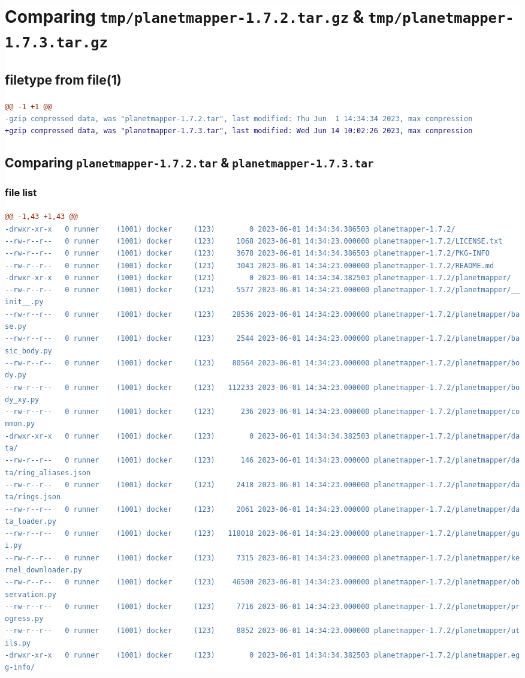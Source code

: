 # Comparing `tmp/planetmapper-1.7.2.tar.gz` & `tmp/planetmapper-1.7.3.tar.gz`

## filetype from file(1)

```diff
@@ -1 +1 @@
-gzip compressed data, was "planetmapper-1.7.2.tar", last modified: Thu Jun  1 14:34:34 2023, max compression
+gzip compressed data, was "planetmapper-1.7.3.tar", last modified: Wed Jun 14 10:02:26 2023, max compression
```

## Comparing `planetmapper-1.7.2.tar` & `planetmapper-1.7.3.tar`

### file list

```diff
@@ -1,43 +1,43 @@
-drwxr-xr-x   0 runner    (1001) docker     (123)        0 2023-06-01 14:34:34.386503 planetmapper-1.7.2/
--rw-r--r--   0 runner    (1001) docker     (123)     1068 2023-06-01 14:34:23.000000 planetmapper-1.7.2/LICENSE.txt
--rw-r--r--   0 runner    (1001) docker     (123)     3678 2023-06-01 14:34:34.386503 planetmapper-1.7.2/PKG-INFO
--rw-r--r--   0 runner    (1001) docker     (123)     3043 2023-06-01 14:34:23.000000 planetmapper-1.7.2/README.md
-drwxr-xr-x   0 runner    (1001) docker     (123)        0 2023-06-01 14:34:34.382503 planetmapper-1.7.2/planetmapper/
--rw-r--r--   0 runner    (1001) docker     (123)     5577 2023-06-01 14:34:23.000000 planetmapper-1.7.2/planetmapper/__init__.py
--rw-r--r--   0 runner    (1001) docker     (123)    28536 2023-06-01 14:34:23.000000 planetmapper-1.7.2/planetmapper/base.py
--rw-r--r--   0 runner    (1001) docker     (123)     2544 2023-06-01 14:34:23.000000 planetmapper-1.7.2/planetmapper/basic_body.py
--rw-r--r--   0 runner    (1001) docker     (123)    80564 2023-06-01 14:34:23.000000 planetmapper-1.7.2/planetmapper/body.py
--rw-r--r--   0 runner    (1001) docker     (123)   112233 2023-06-01 14:34:23.000000 planetmapper-1.7.2/planetmapper/body_xy.py
--rw-r--r--   0 runner    (1001) docker     (123)      236 2023-06-01 14:34:23.000000 planetmapper-1.7.2/planetmapper/common.py
-drwxr-xr-x   0 runner    (1001) docker     (123)        0 2023-06-01 14:34:34.382503 planetmapper-1.7.2/planetmapper/data/
--rw-r--r--   0 runner    (1001) docker     (123)      146 2023-06-01 14:34:23.000000 planetmapper-1.7.2/planetmapper/data/ring_aliases.json
--rw-r--r--   0 runner    (1001) docker     (123)     2418 2023-06-01 14:34:23.000000 planetmapper-1.7.2/planetmapper/data/rings.json
--rw-r--r--   0 runner    (1001) docker     (123)     2061 2023-06-01 14:34:23.000000 planetmapper-1.7.2/planetmapper/data_loader.py
--rw-r--r--   0 runner    (1001) docker     (123)   118018 2023-06-01 14:34:23.000000 planetmapper-1.7.2/planetmapper/gui.py
--rw-r--r--   0 runner    (1001) docker     (123)     7315 2023-06-01 14:34:23.000000 planetmapper-1.7.2/planetmapper/kernel_downloader.py
--rw-r--r--   0 runner    (1001) docker     (123)    46500 2023-06-01 14:34:23.000000 planetmapper-1.7.2/planetmapper/observation.py
--rw-r--r--   0 runner    (1001) docker     (123)     7716 2023-06-01 14:34:23.000000 planetmapper-1.7.2/planetmapper/progress.py
--rw-r--r--   0 runner    (1001) docker     (123)     8852 2023-06-01 14:34:23.000000 planetmapper-1.7.2/planetmapper/utils.py
-drwxr-xr-x   0 runner    (1001) docker     (123)        0 2023-06-01 14:34:34.382503 planetmapper-1.7.2/planetmapper.egg-info/
```